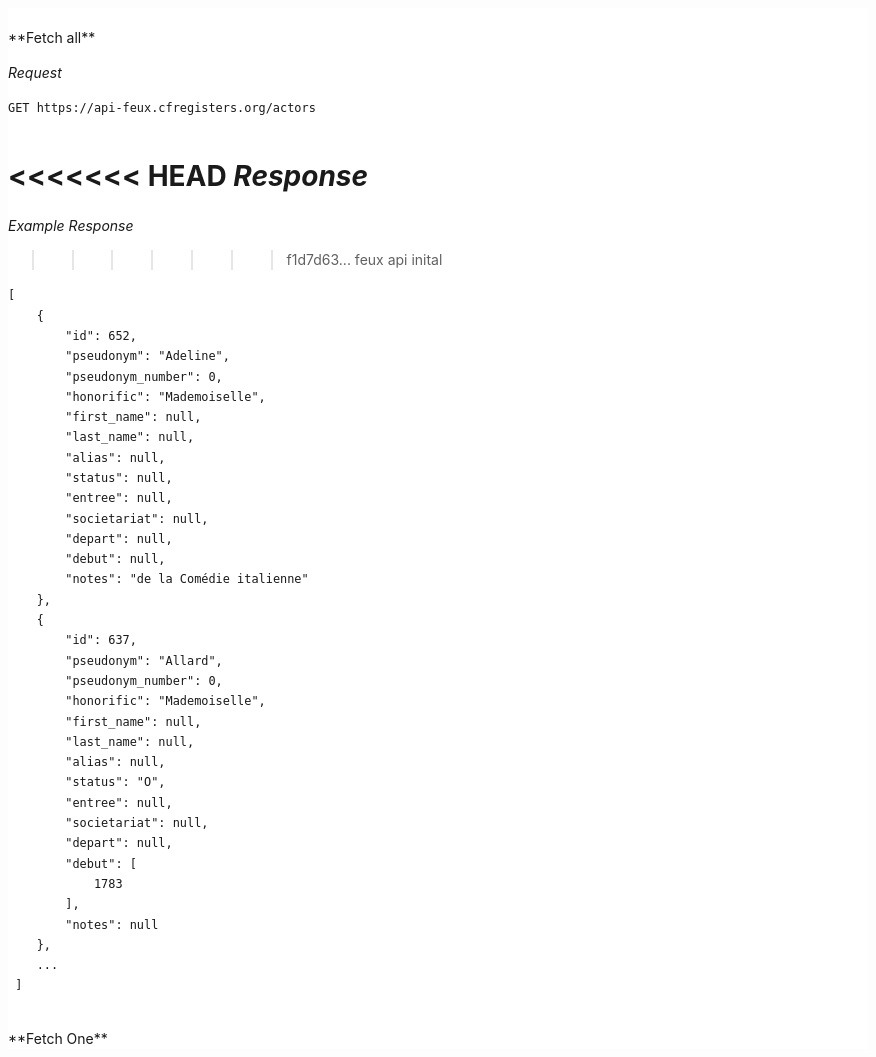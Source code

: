 <br>
**Fetch all**

*Request*
```
GET https://api-feux.cfregisters.org/actors

```

<<<<<<< HEAD
*Response*
=======
*Example Response*
>>>>>>> f1d7d63... feux api inital


```
[
    {
        "id": 652,
        "pseudonym": "Adeline",
        "pseudonym_number": 0,
        "honorific": "Mademoiselle",
        "first_name": null,
        "last_name": null,
        "alias": null,
        "status": null,
        "entree": null,
        "societariat": null,
        "depart": null,
        "debut": null,
        "notes": "de la Comédie italienne"
    },
    {
        "id": 637,
        "pseudonym": "Allard",
        "pseudonym_number": 0,
        "honorific": "Mademoiselle",
        "first_name": null,
        "last_name": null,
        "alias": null,
        "status": "O",
        "entree": null,
        "societariat": null,
        "depart": null,
        "debut": [
            1783
        ],
        "notes": null
    },
    ...
 ]
```
<br>
**Fetch One**
